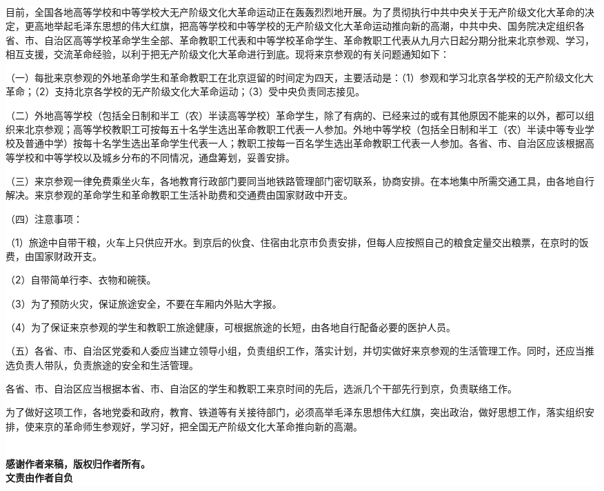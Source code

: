   目前，全国各地高等学校和中等学校大无产阶级文化大革命运动正在轰轰烈烈地开展。为了贯彻执行中共中央关于无产阶级文化大革命的决定，更高地举起毛泽东思想的伟大红旗，把高等学校和中等学校的无产阶级文化大革命运动推向新的高潮，中共中央、国务院决定组织各省、市、自治区高等学校革命学生全部、革命教职工代表和中等学校革命学生、革命教职工代表从九月六日起分期分批来北京参观、学习，相互支援，交流革命经验，以利于把无产阶级文化大革命进行到底。现将来京参观的有关问题通知如下：
 </p>
 <p>
  （一）每批来京参观的外地革命学生和革命教职工在北京逗留的时间定为四天，主要活动是：（1）参观和学习北京各学校的无产阶级文化大革命；（2）支持北京各学校的无产阶级文化大革命运动；（3）受中央负责同志接见。
 </p>
 <p>
  （二）外地高等学校（包括全日制和半工（农）半读高等学校）革命学生，除了有病的、已经来过的或有其他原因不能来的以外，都可以组织来北京参观；高等学校教职工可按每五十名学生选出革命教职工代表一人参加。外地中等学校（包括全日制和半工（农）半读中等专业学校及普通中学）按每十名学生选出革命学生代表一人；教职工按每一百名学生选出革命教职工代表一人参加。各省、市、自治区应该根据高等学校和中等学校以及城乡分布的不同情况，通盘筹划，妥善安排。
 </p>
 <p>
  （三）来京参观一律免费乘坐火车，各地教育行政部门要同当地铁路管理部门密切联系，协商安排。在本地集中所需交通工具，由各地自行解决。来京参观的革命学生和革命教职工生活补助费和交通费由国家财政中开支。
 </p>
 <p>
  （四）注意事项：
 </p>
 <p>
  （1）旅途中自带干粮，火车上只供应开水。到京后的伙食、住宿由北京市负责安排，但每人应按照自己的粮食定量交出粮票，在京时的饭费，由国家财政开支。
 </p>
 <p>
  （2）自带简单行李、衣物和碗筷。
 </p>
 <p>
  （3）为了预防火灾，保证旅途安全，不要在车厢内外贴大字报。
 </p>
 <p>
  （4）为了保证来京参观的学生和教职工旅途健康，可根据旅途的长短，由各地自行配备必要的医护人员。
 </p>
 <p>
  （五）各省、市、自治区党委和人委应当建立领导小组，负责组织工作，落实计划，并切实做好来京参观的生活管理工作。同时，还应当推选负责人带队，负责旅途的安全和生活管理。
 </p>
 <p>
  各省、市、自治区应当根据本省、市、自治区的学生和教职工来京时间的先后，选派几个干部先行到京，负责联络工作。
 </p>
 <p>
  为了做好这项工作，各地党委和政府，教育、铁道等有关接待部门，必须高举毛泽东思想伟大红旗，突出政治，做好思想工作，落实组织安排，使来京的革命师生参观好，学习好，把全国无产阶级文化大革命推向新的高潮。
 </p>
 <p>
  <br/>
  <strong>
   感谢作者来稿，版权归作者所有。
   <br/>
   文责由作者自负
  </strong>
 </p>
</div>


